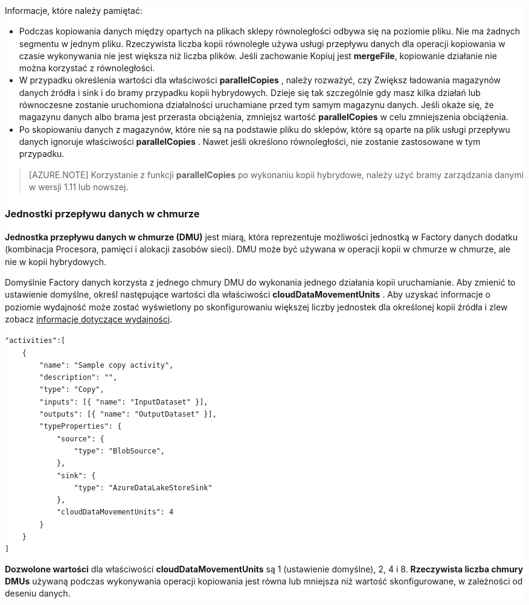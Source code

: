 Informacje, które należy pamiętać:

- Podczas kopiowania danych między opartych na plikach sklepy równoległości odbywa się na poziomie pliku. Nie ma żadnych segmentu w jednym pliku. Rzeczywista liczba kopii równoległe używa usługi przepływu danych dla operacji kopiowania w czasie wykonywania nie jest większa niż liczba plików. Jeśli zachowanie Kopiuj jest **mergeFile**, kopiowanie działanie nie można korzystać z równoległości.
- W przypadku określenia wartości dla właściwości **parallelCopies** , należy rozważyć, czy Zwiększ ładowania magazynów danych źródła i sink i do bramy przypadku kopii hybrydowych. Dzieje się tak szczególnie gdy masz kilka działań lub równoczesne zostanie uruchomiona działalności uruchamiane przed tym samym magazynu danych. Jeśli okaże się, że magazynu danych albo brama jest przerasta obciążenia, zmniejsz wartość **parallelCopies** w celu zmniejszenia obciążenia.
- Po skopiowaniu danych z magazynów, które nie są na podstawie pliku do sklepów, które są oparte na plik usługi przepływu danych ignoruje właściwości **parallelCopies** . Nawet jeśli określono równoległości, nie zostanie zastosowane w tym przypadku.

> [AZURE.NOTE] Korzystanie z funkcji **parallelCopies** po wykonaniu kopii hybrydowe, należy użyć bramy zarządzania danymi w wersji 1.11 lub nowszej.

### <a name="cloud-data-movement-units"></a>Jednostki przepływu danych w chmurze
**Jednostka przepływu danych w chmurze (DMU)** jest miarą, która reprezentuje możliwości jednostką w Factory danych dodatku (kombinacja Procesora, pamięci i alokacji zasobów sieci). DMU może być używana w operacji kopii w chmurze w chmurze, ale nie w kopii hybrydowych.

Domyślnie Factory danych korzysta z jednego chmury DMU do wykonania jednego działania kopii uruchamianie. Aby zmienić to ustawienie domyślne, określ następujące wartości dla właściwości **cloudDataMovementUnits** . Aby uzyskać informacje o poziomie wydajność może zostać wyświetlony po skonfigurowaniu większej liczby jednostek dla określonej kopii źródła i zlew zobacz [informacje dotyczące wydajności](#performance-reference).

    "activities":[  
        {
            "name": "Sample copy activity",
            "description": "",
            "type": "Copy",
            "inputs": [{ "name": "InputDataset" }],
            "outputs": [{ "name": "OutputDataset" }],
            "typeProperties": {
                "source": {
                    "type": "BlobSource",
                },
                "sink": {
                    "type": "AzureDataLakeStoreSink"
                },
                "cloudDataMovementUnits": 4
            }
        }
    ]

**Dozwolone wartości** dla właściwości **cloudDataMovementUnits** są 1 (ustawienie domyślne), 2, 4 i 8. **Rzeczywista liczba chmury DMUs** używaną podczas wykonywania operacji kopiowania jest równa lub mniejsza niż wartość skonfigurowane, w zależności od deseniu danych. 
